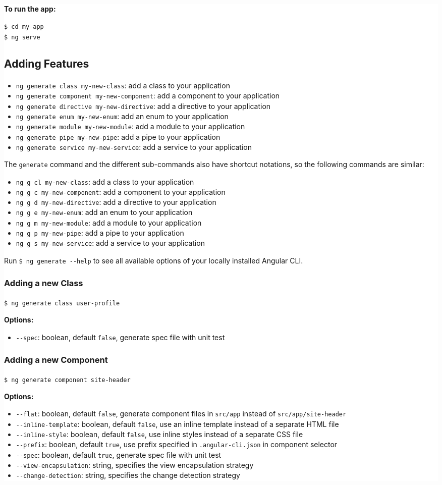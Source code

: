 **To run the app:**

```bash
$ cd my-app
$ ng serve
```

## Adding Features

*   `ng generate class my-new-class`: add a class to your application
*   `ng generate component my-new-component`: add a component to your application
*   `ng generate directive my-new-directive`: add a directive to your application
*   `ng generate enum my-new-enum`: add an enum to your application
*   `ng generate module my-new-module`: add a module to your application
*   `ng generate pipe my-new-pipe`: add a pipe to your application
*   `ng generate service my-new-service`: add a service to your application

The `generate` command and the different sub-commands also have shortcut notations, so the following commands are similar:

*   `ng g cl my-new-class`: add a class to your application
*   `ng g c my-new-component`: add a component to your application
*   `ng g d my-new-directive`: add a directive to your application
*   `ng g e my-new-enum`: add an enum to your application
*   `ng g m my-new-module`: add a module to your application
*   `ng g p my-new-pipe`: add a pipe to your application
*   `ng g s my-new-service`: add a service to your application

Run `$ ng generate --help` to see all available options of your locally installed Angular CLI.

### Adding a new Class

```bash
$ ng generate class user-profile
```

**Options:**

*   `--spec`: boolean, default `false`, generate spec file with unit test

### Adding a new Component

```bash
$ ng generate component site-header
```

**Options:**

*   `--flat`: boolean, default `false`, generate component files in `src/app` instead of `src/app/site-header`
*   `--inline-template`: boolean, default `false`, use an inline template instead of a separate HTML file
*   `--inline-style`: boolean, default `false`, use inline styles instead of a separate CSS file
*   `--prefix`: boolean, default `true`, use prefix specified in `.angular-cli.json` in component selector
*   `--spec`: boolean, default `true`, generate spec file with unit test
*   `--view-encapsulation`: string, specifies the view encapsulation strategy
*   `--change-detection`: string, specifies the change detection strategy
